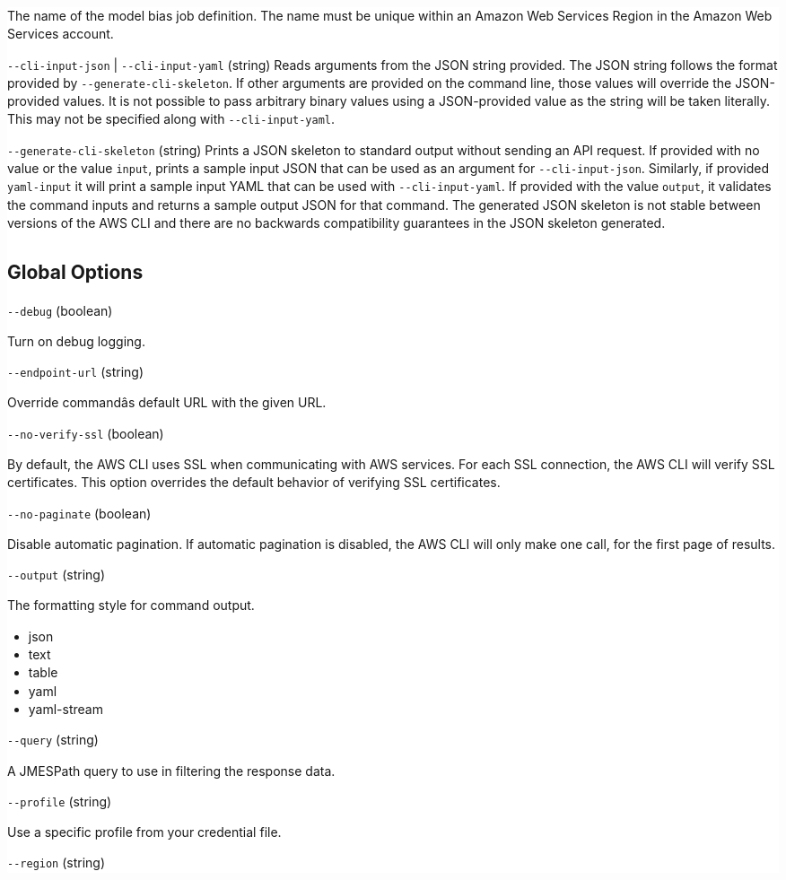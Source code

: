 The name of the model bias job definition. The name must be unique within an Amazon Web Services Region in the Amazon Web Services account.

`--cli-input-json` | `--cli-input-yaml` (string)
Reads arguments from the JSON string provided. The JSON string follows the format provided by `--generate-cli-skeleton`. If other arguments are provided on the command line, those values will override the JSON-provided values. It is not possible to pass arbitrary binary values using a JSON-provided value as the string will be taken literally. This may not be specified along with `--cli-input-yaml`.

`--generate-cli-skeleton` (string)
Prints a JSON skeleton to standard output without sending an API request. If provided with no value or the value `input`, prints a sample input JSON that can be used as an argument for `--cli-input-json`. Similarly, if provided `yaml-input` it will print a sample input YAML that can be used with `--cli-input-yaml`. If provided with the value `output`, it validates the command inputs and returns a sample output JSON for that command. The generated JSON skeleton is not stable between versions of the AWS CLI and there are no backwards compatibility guarantees in the JSON skeleton generated.

## Global Options

`--debug` (boolean)

Turn on debug logging.

`--endpoint-url` (string)

Override commandâs default URL with the given URL.

`--no-verify-ssl` (boolean)

By default, the AWS CLI uses SSL when communicating with AWS services. For each SSL connection, the AWS CLI will verify SSL certificates. This option overrides the default behavior of verifying SSL certificates.

`--no-paginate` (boolean)

Disable automatic pagination. If automatic pagination is disabled, the AWS CLI will only make one call, for the first page of results.

`--output` (string)

The formatting style for command output.

- json
- text
- table
- yaml
- yaml-stream

`--query` (string)

A JMESPath query to use in filtering the response data.

`--profile` (string)

Use a specific profile from your credential file.

`--region` (string)

